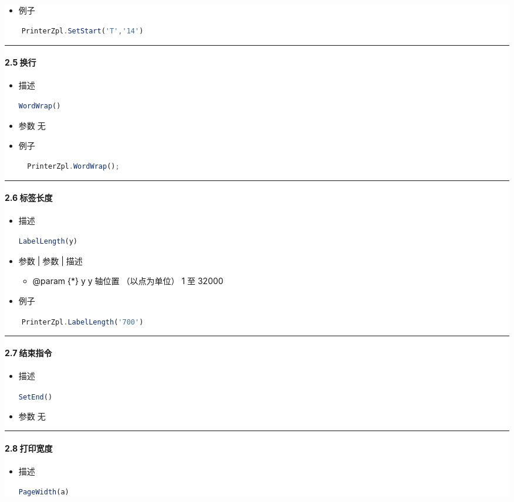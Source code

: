 - 例子

``` js
    PrinterZpl.SetStart('T','14')
```
------

#### 	2.5 **换行**

- 描述

  ```js
  WordWrap()
  ```

- 参数
  无

- 例子

  ```js
    PrinterZpl.WordWrap();
  ```
------

#### 	2.6 **标签长度**

- 描述
  ``` js
  LabelLength(y)
  ```

- 参数
  | 参数            |   描述                                            
  * @param {*} y      y 轴位置 （以点为单位）  1 至 32000                

- 例子

``` js
    PrinterZpl.LabelLength('700')
```
------

#### 	2.7 **结束指令**

- 描述
  ``` js
  SetEnd()
  ```

- 参数
  无          

------

#### 	2.8 **打印宽度**

- 描述
  ``` js
  PageWidth(a)
  ```
